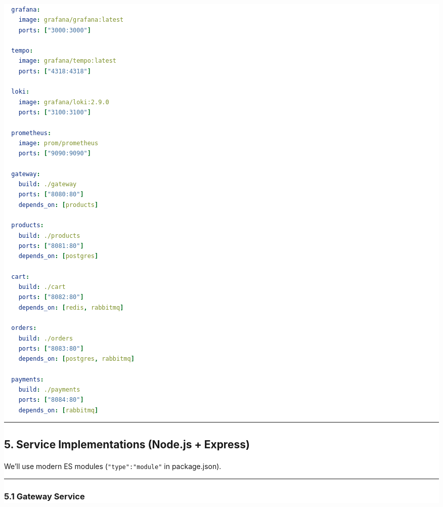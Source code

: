 ```yaml
  grafana:
    image: grafana/grafana:latest
    ports: ["3000:3000"]

  tempo:
    image: grafana/tempo:latest
    ports: ["4318:4318"]

  loki:
    image: grafana/loki:2.9.0
    ports: ["3100:3100"]

  prometheus:
    image: prom/prometheus
    ports: ["9090:9090"]

  gateway:
    build: ./gateway
    ports: ["8080:80"]
    depends_on: [products]

  products:
    build: ./products
    ports: ["8081:80"]
    depends_on: [postgres]

  cart:
    build: ./cart
    ports: ["8082:80"]
    depends_on: [redis, rabbitmq]

  orders:
    build: ./orders
    ports: ["8083:80"]
    depends_on: [postgres, rabbitmq]

  payments:
    build: ./payments
    ports: ["8084:80"]
    depends_on: [rabbitmq]
```

---

## 5. Service Implementations (Node.js + Express)

We’ll use modern ES modules (`"type":"module"` in package.json).

---

### 5.1 Gateway Service
